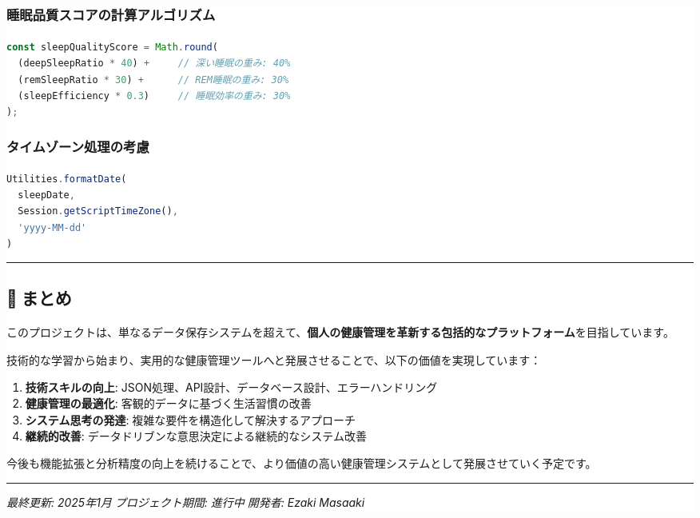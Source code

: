 ### **睡眠品質スコアの計算アルゴリズム**
```javascript
const sleepQualityScore = Math.round(
  (deepSleepRatio * 40) +     // 深い睡眠の重み: 40%
  (remSleepRatio * 30) +      // REM睡眠の重み: 30%
  (sleepEfficiency * 0.3)     // 睡眠効率の重み: 30%
);
```

### **タイムゾーン処理の考慮**
```javascript
Utilities.formatDate(
  sleepDate, 
  Session.getScriptTimeZone(), 
  'yyyy-MM-dd'
)
```

---

## 📝 まとめ

このプロジェクトは、単なるデータ保存システムを超えて、**個人の健康管理を革新する包括的なプラットフォーム**を目指しています。

技術的な学習から始まり、実用的な健康管理ツールへと発展させることで、以下の価値を実現しています：

1. **技術スキルの向上**: JSON処理、API設計、データベース設計、エラーハンドリング
2. **健康管理の最適化**: 客観的データに基づく生活習慣の改善
3. **システム思考の発達**: 複雑な要件を構造化して解決するアプローチ
4. **継続的改善**: データドリブンな意思決定による継続的なシステム改善

今後も機能拡張と分析精度の向上を続けることで、より価値の高い健康管理システムとして発展させていく予定です。

---

*最終更新: 2025年1月*
*プロジェクト期間: 進行中*
*開発者: Ezaki Masaaki* 